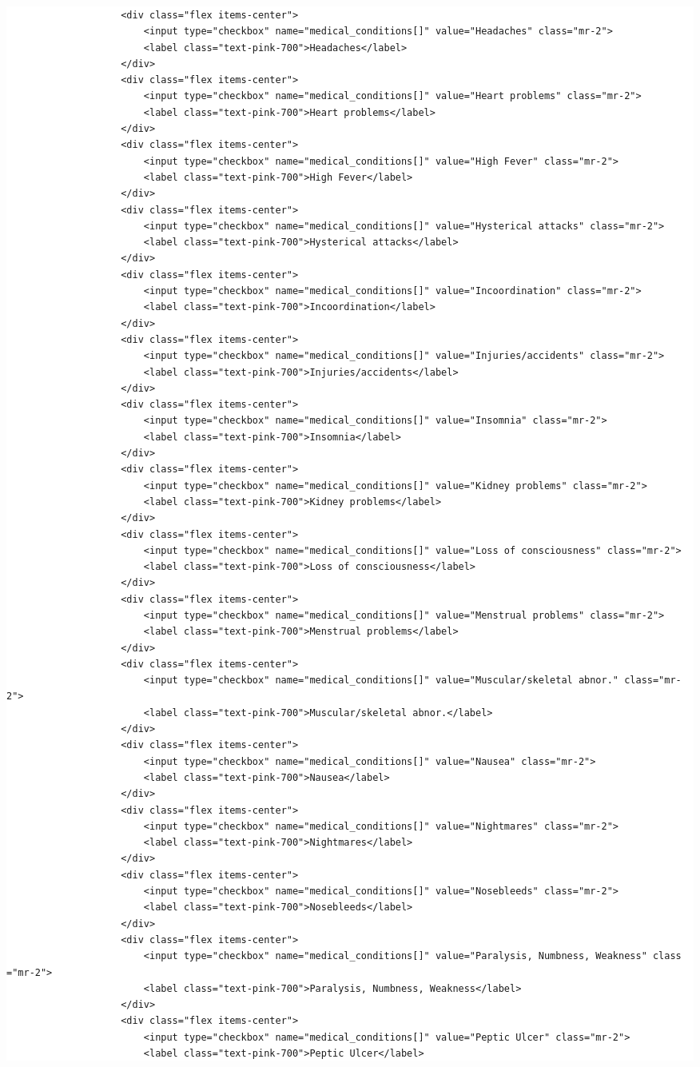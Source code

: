                         <div class="flex items-center">
                            <input type="checkbox" name="medical_conditions[]" value="Headaches" class="mr-2">
                            <label class="text-pink-700">Headaches</label>
                        </div>
                        <div class="flex items-center">
                            <input type="checkbox" name="medical_conditions[]" value="Heart problems" class="mr-2">
                            <label class="text-pink-700">Heart problems</label>
                        </div>
                        <div class="flex items-center">
                            <input type="checkbox" name="medical_conditions[]" value="High Fever" class="mr-2">
                            <label class="text-pink-700">High Fever</label>
                        </div>
                        <div class="flex items-center">
                            <input type="checkbox" name="medical_conditions[]" value="Hysterical attacks" class="mr-2">
                            <label class="text-pink-700">Hysterical attacks</label>
                        </div>
                        <div class="flex items-center">
                            <input type="checkbox" name="medical_conditions[]" value="Incoordination" class="mr-2">
                            <label class="text-pink-700">Incoordination</label>
                        </div>
                        <div class="flex items-center">
                            <input type="checkbox" name="medical_conditions[]" value="Injuries/accidents" class="mr-2">
                            <label class="text-pink-700">Injuries/accidents</label>
                        </div>
                        <div class="flex items-center">
                            <input type="checkbox" name="medical_conditions[]" value="Insomnia" class="mr-2">
                            <label class="text-pink-700">Insomnia</label>
                        </div>
                        <div class="flex items-center">
                            <input type="checkbox" name="medical_conditions[]" value="Kidney problems" class="mr-2">
                            <label class="text-pink-700">Kidney problems</label>
                        </div>
                        <div class="flex items-center">
                            <input type="checkbox" name="medical_conditions[]" value="Loss of consciousness" class="mr-2">
                            <label class="text-pink-700">Loss of consciousness</label>
                        </div>
                        <div class="flex items-center">
                            <input type="checkbox" name="medical_conditions[]" value="Menstrual problems" class="mr-2">
                            <label class="text-pink-700">Menstrual problems</label>
                        </div>
                        <div class="flex items-center">
                            <input type="checkbox" name="medical_conditions[]" value="Muscular/skeletal abnor." class="mr-2">
                            <label class="text-pink-700">Muscular/skeletal abnor.</label>
                        </div>
                        <div class="flex items-center">
                            <input type="checkbox" name="medical_conditions[]" value="Nausea" class="mr-2">
                            <label class="text-pink-700">Nausea</label>
                        </div>
                        <div class="flex items-center">
                            <input type="checkbox" name="medical_conditions[]" value="Nightmares" class="mr-2">
                            <label class="text-pink-700">Nightmares</label>
                        </div>
                        <div class="flex items-center">
                            <input type="checkbox" name="medical_conditions[]" value="Nosebleeds" class="mr-2">
                            <label class="text-pink-700">Nosebleeds</label>
                        </div>
                        <div class="flex items-center">
                            <input type="checkbox" name="medical_conditions[]" value="Paralysis, Numbness, Weakness" class="mr-2">
                            <label class="text-pink-700">Paralysis, Numbness, Weakness</label>
                        </div>
                        <div class="flex items-center">
                            <input type="checkbox" name="medical_conditions[]" value="Peptic Ulcer" class="mr-2">
                            <label class="text-pink-700">Peptic Ulcer</label>